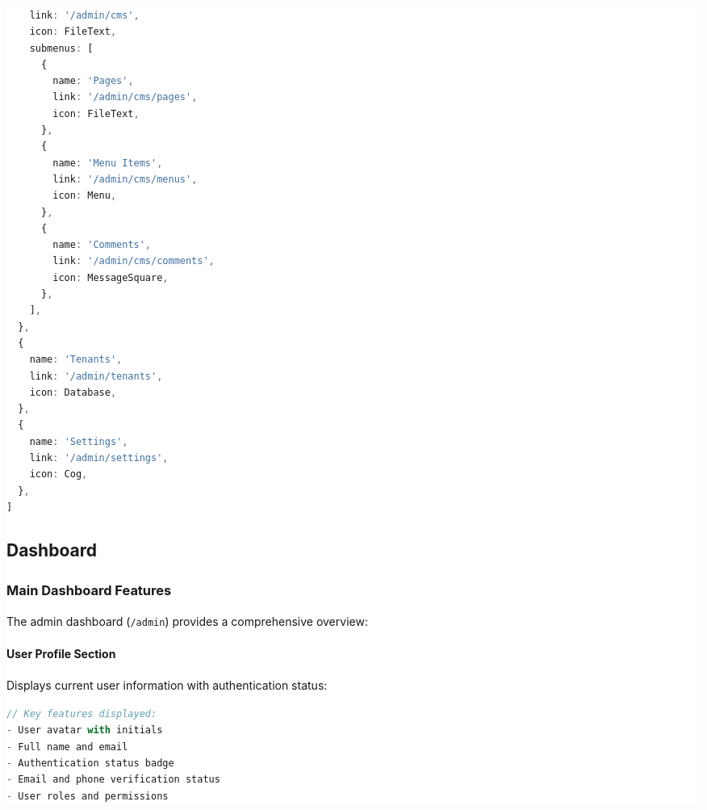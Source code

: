 ```typescript
    link: '/admin/cms',
    icon: FileText,
    submenus: [
      {
        name: 'Pages',
        link: '/admin/cms/pages',
        icon: FileText,
      },
      {
        name: 'Menu Items',
        link: '/admin/cms/menus',
        icon: Menu,
      },
      {
        name: 'Comments',
        link: '/admin/cms/comments',
        icon: MessageSquare,
      },
    ],
  },
  {
    name: 'Tenants',
    link: '/admin/tenants',
    icon: Database,
  },
  {
    name: 'Settings',
    link: '/admin/settings',
    icon: Cog,
  },
]
```

## Dashboard

### Main Dashboard Features

The admin dashboard (`/admin`) provides a comprehensive overview:

#### User Profile Section

Displays current user information with authentication status:

```typescript
// Key features displayed:
- User avatar with initials
- Full name and email
- Authentication status badge
- Email and phone verification status
- User roles and permissions
```

